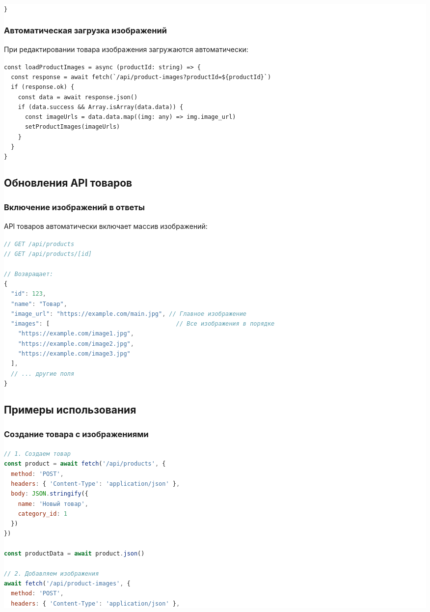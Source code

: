 ```tsx
}
```

### Автоматическая загрузка изображений
При редактировании товара изображения загружаются автоматически:

```tsx
const loadProductImages = async (productId: string) => {
  const response = await fetch(`/api/product-images?productId=${productId}`)
  if (response.ok) {
    const data = await response.json()
    if (data.success && Array.isArray(data.data)) {
      const imageUrls = data.data.map((img: any) => img.image_url)
      setProductImages(imageUrls)
    }
  }
}
```

## Обновления API товаров

### Включение изображений в ответы
API товаров автоматически включает массив изображений:

```typescript
// GET /api/products
// GET /api/products/[id]

// Возвращает:
{
  "id": 123,
  "name": "Товар",
  "image_url": "https://example.com/main.jpg", // Главное изображение
  "images": [                                    // Все изображения в порядке
    "https://example.com/image1.jpg",
    "https://example.com/image2.jpg",
    "https://example.com/image3.jpg"
  ],
  // ... другие поля
}
```

## Примеры использования

### Создание товара с изображениями

```javascript
// 1. Создаем товар
const product = await fetch('/api/products', {
  method: 'POST',
  headers: { 'Content-Type': 'application/json' },
  body: JSON.stringify({
    name: 'Новый товар',
    category_id: 1
  })
})

const productData = await product.json()

// 2. Добавляем изображения
await fetch('/api/product-images', {
  method: 'POST',
  headers: { 'Content-Type': 'application/json' },
```